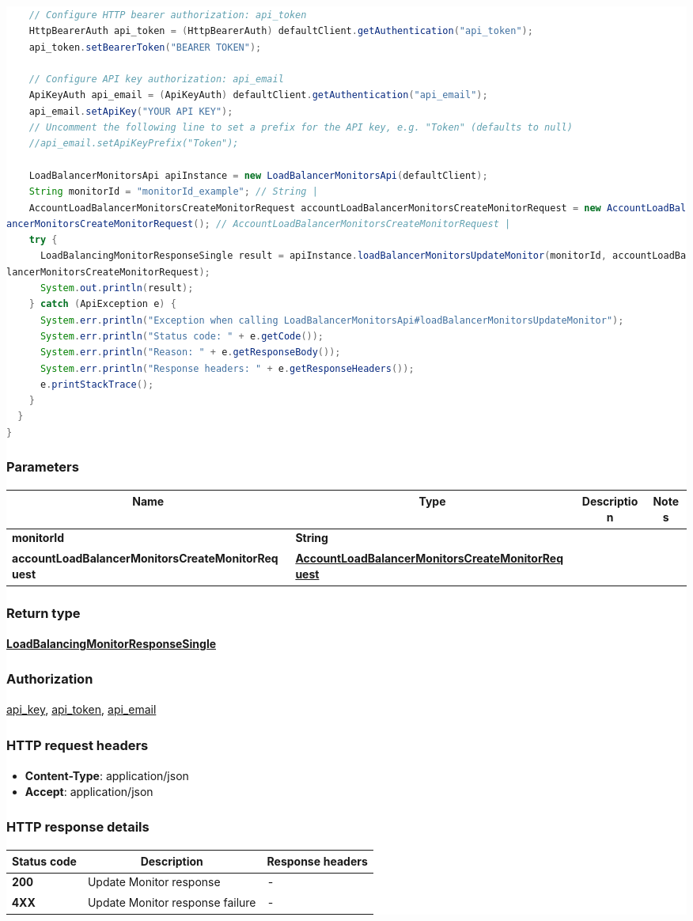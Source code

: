 ```java
    // Configure HTTP bearer authorization: api_token
    HttpBearerAuth api_token = (HttpBearerAuth) defaultClient.getAuthentication("api_token");
    api_token.setBearerToken("BEARER TOKEN");

    // Configure API key authorization: api_email
    ApiKeyAuth api_email = (ApiKeyAuth) defaultClient.getAuthentication("api_email");
    api_email.setApiKey("YOUR API KEY");
    // Uncomment the following line to set a prefix for the API key, e.g. "Token" (defaults to null)
    //api_email.setApiKeyPrefix("Token");

    LoadBalancerMonitorsApi apiInstance = new LoadBalancerMonitorsApi(defaultClient);
    String monitorId = "monitorId_example"; // String | 
    AccountLoadBalancerMonitorsCreateMonitorRequest accountLoadBalancerMonitorsCreateMonitorRequest = new AccountLoadBalancerMonitorsCreateMonitorRequest(); // AccountLoadBalancerMonitorsCreateMonitorRequest | 
    try {
      LoadBalancingMonitorResponseSingle result = apiInstance.loadBalancerMonitorsUpdateMonitor(monitorId, accountLoadBalancerMonitorsCreateMonitorRequest);
      System.out.println(result);
    } catch (ApiException e) {
      System.err.println("Exception when calling LoadBalancerMonitorsApi#loadBalancerMonitorsUpdateMonitor");
      System.err.println("Status code: " + e.getCode());
      System.err.println("Reason: " + e.getResponseBody());
      System.err.println("Response headers: " + e.getResponseHeaders());
      e.printStackTrace();
    }
  }
}
```

### Parameters

| Name | Type | Description  | Notes |
|------------- | ------------- | ------------- | -------------|
| **monitorId** | **String**|  | |
| **accountLoadBalancerMonitorsCreateMonitorRequest** | [**AccountLoadBalancerMonitorsCreateMonitorRequest**](AccountLoadBalancerMonitorsCreateMonitorRequest.md)|  | |

### Return type

[**LoadBalancingMonitorResponseSingle**](LoadBalancingMonitorResponseSingle.md)

### Authorization

[api_key](../README.md#api_key), [api_token](../README.md#api_token), [api_email](../README.md#api_email)

### HTTP request headers

 - **Content-Type**: application/json
 - **Accept**: application/json

### HTTP response details
| Status code | Description | Response headers |
|-------------|-------------|------------------|
| **200** | Update Monitor response |  -  |
| **4XX** | Update Monitor response failure |  -  |

